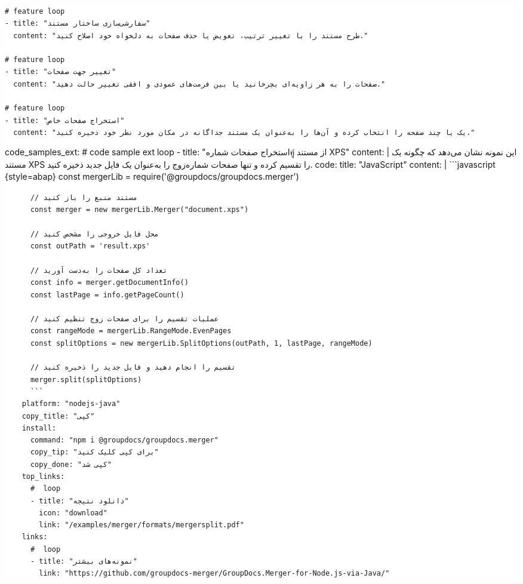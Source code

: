     # feature loop
    - title: "سفارشی‌سازی ساختار مستند"
      content: "طرح مستند را با تغییر ترتیب، تعویض یا حذف صفحات به دلخواه خود اصلاح کنید."

    # feature loop
    - title: "تغییر جهت صفحات"
      content: "صفحات را به هر زاویه‌ای بچرخانید یا بین فرمت‌های عمودی و افقی تغییر حالت دهید."

    # feature loop
    - title: "استخراج صفحات خاص"
      content: "یک یا چند صفحه را انتخاب کرده و آن‌ها را به‌عنوان یک مستند جداگانه در مکان مورد نظر خود ذخیره کنید."
      
  code_samples_ext:
    # code sample ext loop
    - title: "استخراج صفحات شماره‌คู่ از مستند XPS"
      content: |
        این نمونه نشان می‌دهد که چگونه یک مستند XPS را تقسیم کرده و تنها صفحات شماره‌زوج را به‌عنوان یک فایل جدید ذخیره کنید.
      code:
        title: "JavaScript"
        content: |
          ```javascript {style=abap}
          const mergerLib = require('@groupdocs/groupdocs.merger')
          
          // مستند منبع را باز کنید
          const merger = new mergerLib.Merger("document.xps")

          // محل فایل خروجی را مشخص کنید
          const outPath = 'result.xps'

          // تعداد کل صفحات را به‌دست آورید
          const info = merger.getDocumentInfo()
          const lastPage = info.getPageCount()

          // عملیات تقسیم را برای صفحات زوج تنظیم کنید
          const rangeMode = mergerLib.RangeMode.EvenPages
          const splitOptions = new mergerLib.SplitOptions(outPath, 1, lastPage, rangeMode)

          // تقسیم را انجام دهید و فایل جدید را ذخیره کنید
          merger.split(splitOptions)
          ```
        platform: "nodejs-java"
        copy_title: "کپی"
        install:
          command: "npm i @groupdocs/groupdocs.merger"
          copy_tip: "برای کپی کلیک کنید"
          copy_done: "کپی شد"
        top_links:
          #  loop
          - title: "دانلود نتیجه"
            icon: "download"
            link: "/examples/merger/formats/mergersplit.pdf"
        links:
          #  loop
          - title: "نمونه‌های بیشتر"
            link: "https://github.com/groupdocs-merger/GroupDocs.Merger-for-Node.js-via-Java/"